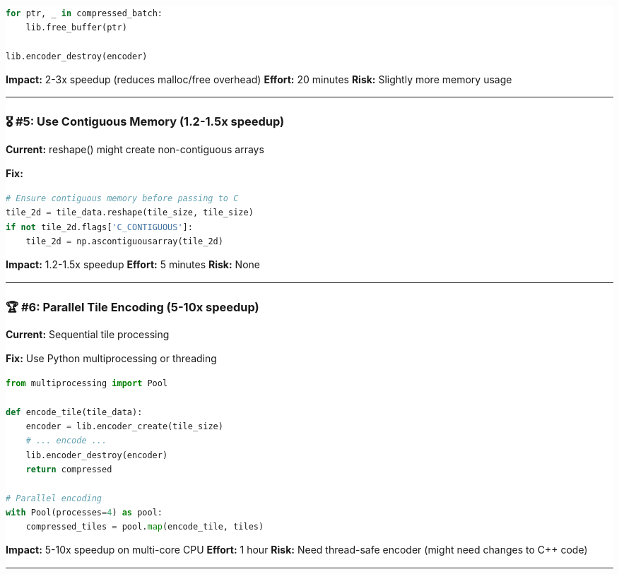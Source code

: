 ```python
for ptr, _ in compressed_batch:
    lib.free_buffer(ptr)

lib.encoder_destroy(encoder)
```

**Impact:** 2-3x speedup (reduces malloc/free overhead)
**Effort:** 20 minutes
**Risk:** Slightly more memory usage

---

### 🎖️ #5: Use Contiguous Memory (1.2-1.5x speedup)

**Current:** reshape() might create non-contiguous arrays

**Fix:**
```python
# Ensure contiguous memory before passing to C
tile_2d = tile_data.reshape(tile_size, tile_size)
if not tile_2d.flags['C_CONTIGUOUS']:
    tile_2d = np.ascontiguousarray(tile_2d)
```

**Impact:** 1.2-1.5x speedup
**Effort:** 5 minutes
**Risk:** None

---

### 🏆 #6: Parallel Tile Encoding (5-10x speedup)

**Current:** Sequential tile processing

**Fix:** Use Python multiprocessing or threading

```python
from multiprocessing import Pool

def encode_tile(tile_data):
    encoder = lib.encoder_create(tile_size)
    # ... encode ...
    lib.encoder_destroy(encoder)
    return compressed

# Parallel encoding
with Pool(processes=4) as pool:
    compressed_tiles = pool.map(encode_tile, tiles)
```

**Impact:** 5-10x speedup on multi-core CPU
**Effort:** 1 hour
**Risk:** Need thread-safe encoder (might need changes to C++ code)

---
